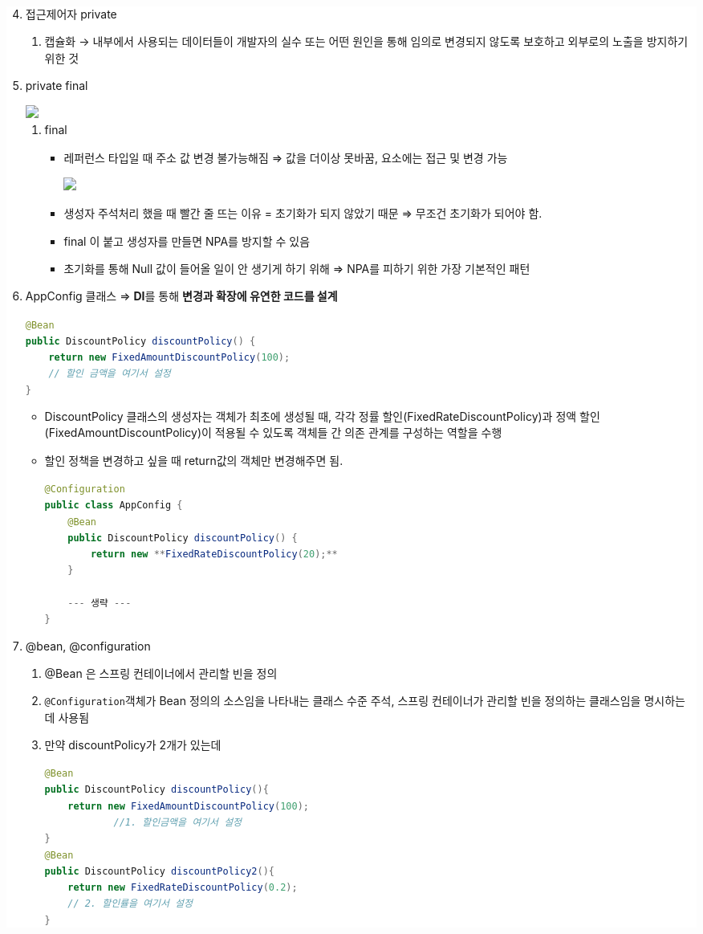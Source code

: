 4. 접근제어자 private
    1. 캡슐화 → 내부에서 사용되는 데이터들이 개발자의 실수 또는 어떤 원인을 통해 임의로 변경되지 않도록 보호하고 외부로의 노출을 방지하기 위한 것
    
5. private final
   
    <img src="https://github.com/quokkavely/quokkavely.github.io/assets/165968530/b5651890-3b6f-4c7c-ba16-fdb3ccbe5ac9"/>
    
    1. final
        - 레퍼런스 타입일 때  주소 값 변경 불가능해짐 ⇒ 값을 더이상 못바꿈, 요소에는 접근 및 변경 가능
        
          <img src="https://github.com/quokkavely/quokkavely.github.io/assets/165968530/f5f58910-4324-4f11-8d3a-8714dfaae04a"/>
        
        - 생성자 주석처리 했을 때 빨간 줄 뜨는 이유 = 초기화가 되지 않았기 때문 ⇒ 무조건 초기화가 되어야 함.
        - final 이 붙고 생성자를 만들면 NPA를 방지할 수 있음
        - 초기화를 통해 Null 값이 들어올 일이 안 생기게 하기 위해  ⇒ NPA를 피하기 위한 가장 기본적인 패턴
    
6. AppConfig 클래스 ⇒ **DI**를 통해 **변경과 확장에 유연한 코드를 설계**
   
    ```java
    @Bean
    public DiscountPolicy discountPolicy() {
        return new FixedAmountDiscountPolicy(100); 
        // 할인 금액을 여기서 설정
    }
    ```
    
    - DiscountPolicy 클래스의 생성자는 객체가 최초에 생성될 때, 각각 정률 할인(FixedRateDiscountPolicy)과 정액 할인(FixedAmountDiscountPolicy)이 적용될 수 있도록 객체들 간 의존 관계를 구성하는 역할을 수행
    - 할인 정책을 변경하고 싶을 때 return값의 객체만 변경해주면 됨.
      
        ```java
        @Configuration
        public class AppConfig {
            @Bean
            public DiscountPolicy discountPolicy() {
                return new **FixedRateDiscountPolicy(20);**
            }
        
            --- 생략 ---
        }
        ```
    
7. @bean, @configuration
    1. @Bean 은 스프링 컨테이너에서 관리할 빈을 정의
    
    2. `@Configuration`객체가 Bean 정의의 소스임을 나타내는 클래스 수준 주석, 스프링 컨테이너가 관리할 빈을 정의하는 클래스임을 명시하는 데 사용됨
    
    3. 만약 discountPolicy가 2개가 있는데
       
        ```java
        @Bean
        public DiscountPolicy discountPolicy(){
        	return new FixedAmountDiscountPolicy(100); 
        			//1. 할인금액을 여기서 설정
        }
        @Bean
        public DiscountPolicy discountPolicy2(){
        	return new FixedRateDiscountPolicy(0.2);
        	// 2. 할인률을 여기서 설정
        }
        ```
        
